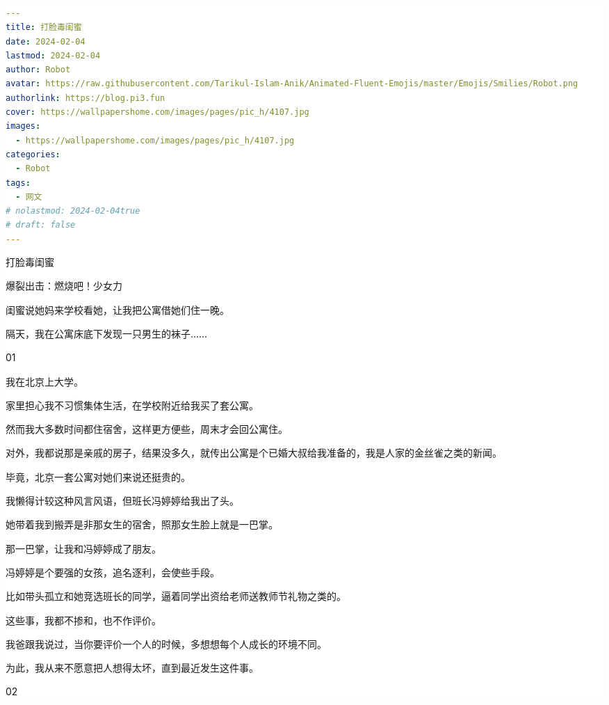 ```yaml
---
title: 打脸毒闺蜜
date: 2024-02-04
lastmod: 2024-02-04
author: Robot
avatar: https://raw.githubusercontent.com/Tarikul-Islam-Anik/Animated-Fluent-Emojis/master/Emojis/Smilies/Robot.png
authorlink: https://blog.pi3.fun
cover: https://wallpapershome.com/images/pages/pic_h/4107.jpg
images:
  - https://wallpapershome.com/images/pages/pic_h/4107.jpg
categories:
  - Robot
tags:
  - 网文
# nolastmod: 2024-02-04true
# draft: false
---
```




打脸毒闺蜜

爆裂出击：燃烧吧！少女力

闺蜜说她妈来学校看她，让我把公寓借她们住一晚。

隔天，我在公寓床底下发现一只男生的袜子……

01

我在北京上大学。

家里担心我不习惯集体生活，在学校附近给我买了套公寓。

然而我大多数时间都住宿舍，这样更方便些，周末才会回公寓住。

对外，我都说那是亲戚的房子，结果没多久，就传出公寓是个已婚大叔给我准备的，我是人家的金丝雀之类的新闻。

毕竟，北京一套公寓对她们来说还挺贵的。

我懒得计较这种风言风语，但班长冯婷婷给我出了头。

她带着我到搬弄是非那女生的宿舍，照那女生脸上就是一巴掌。

那一巴掌，让我和冯婷婷成了朋友。

冯婷婷是个要强的女孩，追名逐利，会使些手段。

比如带头孤立和她竞选班长的同学，逼着同学出资给老师送教师节礼物之类的。

这些事，我都不掺和，也不作评价。

我爸跟我说过，当你要评价一个人的时候，多想想每个人成长的环境不同。

为此，我从来不愿意把人想得太坏，直到最近发生这件事。

02

